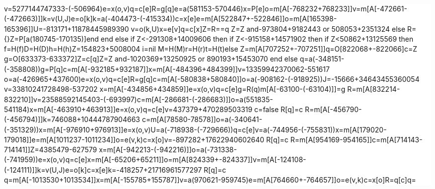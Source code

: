 v=5277144747333-(-506964)e=x(o,v)q=c[e]R=g[q]e=a(581153-570446)x=P[e]o=m[A[-768232+768233]]v=m[A[-472661-(-472663)]]k=v(U,J)e=o[k]k=a(-404473-(-415334))c=x[e]e=m[A[522847+-522846]]o=m[A[165398-165396]]U=-813171+11878445989390 v=o(k,U)x=e[v]q=c[x]Z=R==q Z=Z and-973804+9182443 or 508053+2351324 else R={}Z=P[a(180745-170135)]end end else if Z<-291308+14009606 then if Z<-915158+14571902 then if Z<50862+13125569 then f=H(f)D=H(D)h=H(h)Z=154823+5008004 i=nil M=H(M)r=H(r)t=H(t)else Z=m[A[707252+-707251]]q=O[822068+-822066]c=Z g=O[633373-633372]Z=c[q]Z=Z and-1020369+13250925 or 890193+15453070 end else q=a(-348151-(-358808))g=P[q]c=m[A[-932185+932187]]x=m[A[-484396+484399]]v=13359942370062-551617 o=a(-426965+437600)e=x(o,v)q=c[e]R=g[q]c=m[A[-580838+580840]]o=a(-908162-(-918925))J=-15666+34643455360054 v=33810241728498-537202 x=m[A[-434856+434859]]e=x(o,v)q=c[e]g=R(q)m[A[-63100-(-63104)]]=g R=m[A[832214-832210]]v=23588592145403-(-693997)c=m[A[-286681-(-286683)]]o=a(551835-541184)x=m[A[-463910+463913]]e=x(o,v)q=c[e]v=437379+470289503319 c=false R[q]=c R=m[A[-456790-(-456794)]]k=746088+10444787904663 c=m[A[78580-78578]]o=a(-340641-(-351329))x=m[A[-976910+976913]]e=x(o,v)U=a(-718938-(-729666))q=c[e]v=a(-744956-(-755831))x=m[A[179020-179018]]e=m[A[1011237-1011234]]o=e(v,k)c=x[o]v=-897282+17622940602640 R[q]=c R=m[A[954169-954165]]c=m[A[714143-714141]]Z=4385479-627579 x=m[A[-942213-(-942216)]]o=a(-731338-(-741959))e=x(o,v)q=c[e]x=m[A[-65206+65211]]o=m[A[824339+-824337]]v=m[A[-124108-(-124111)]]k=v(U,J)e=o[k]c=x[e]k=-418257+21716961577297 R[q]=c q=m[A[-1013530+1013534]]x=m[A[-155785+155787]]v=a(970621-959745)e=m[A[764660+-764657]]o=e(v,k)c=x[o]R=q[c]q=